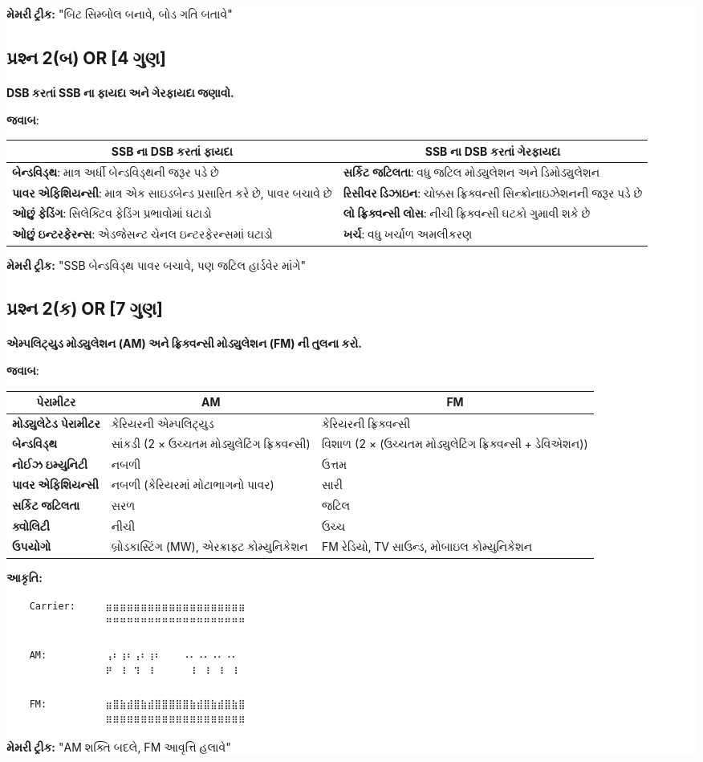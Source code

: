 **મેમરી ટ્રીક:** "બિટ સિમ્બોલ બનાવે, બોડ ગતિ બતાવે"

## પ્રશ્ન 2(બ) OR [4 ગુણ]

**DSB કરતાં SSB ના ફાયદા અને ગેરફાયદા જણાવો.**

**જવાબ**:

| SSB ના DSB કરતાં ફાયદા | SSB ના DSB કરતાં ગેરફાયદા |
|----------------------------|-------------------------------|
| **બેન્ડવિડ્થ**: માત્ર અર્ધી બેન્ડવિડ્થની જરૂર પડે છે | **સર્કિટ જટિલતા**: વધુ જટિલ મોડ્યુલેશન અને ડિમોડ્યુલેશન |
| **પાવર એફિશિયન્સી**: માત્ર એક સાઇડબેન્ડ પ્રસારિત કરે છે, પાવર બચાવે છે | **રિસીવર ડિઝાઇન**: ચોક્કસ ફ્રિક્વન્સી સિન્ક્રોનાઇઝેશનની જરૂર પડે છે |
| **ઓછું ફેડિંગ**: સિલેક્ટિવ ફેડિંગ પ્રભાવોમાં ઘટાડો | **લો ફ્રિક્વન્સી લોસ**: નીચી ફ્રિક્વન્સી ઘટકો ગુમાવી શકે છે |
| **ઓછું ઇન્ટરફેરન્સ**: એડજેસન્ટ ચેનલ ઇન્ટરફેરન્સમાં ઘટાડો | **ખર્ચ**: વધુ ખર્ચાળ અમલીકરણ |

**મેમરી ટ્રીક:** "SSB બેન્ડવિડ્થ પાવર બચાવે, પણ જટિલ હાર્ડવેર માંગે"

## પ્રશ્ન 2(ક) OR [7 ગુણ]

**એમ્પલિટ્યુડ મોડ્યુલેશન (AM) અને ફ્રિક્વન્સી મોડ્યુલેશન (FM) ની તુલના કરો.**

**જવાબ**:

| પેરામીટર | AM | FM |
|-----------|-----|-----|
| **મોડ્યુલેટેડ પેરામીટર** | કેરિયરની એમ્પલિટ્યુડ | કેરિયરની ફ્રિક્વન્સી |
| **બેન્ડવિડ્થ** | સાંકડી (2 × ઉચ્ચતમ મોડ્યુલેટિંગ ફ્રિક્વન્સી) | વિશાળ (2 × (ઉચ્ચતમ મોડ્યુલેટિંગ ફ્રિક્વન્સી + ડેવિએશન)) |
| **નોઈઝ ઇમ્યુનિટી** | નબળી | ઉત્તમ |
| **પાવર એફિશિયન્સી** | નબળી (કેરિયરમાં મોટાભાગનો પાવર) | સારી |
| **સર્કિટ જટિલતા** | સરળ | જટિલ |
| **ક્વોલિટી** | નીચી | ઉચ્ચ |
| **ઉપયોગો** | બ્રોડકાસ્ટિંગ (MW), એરક્રાફ્ટ કોમ્યુનિકેશન | FM રેડિયો, TV સાઉન્ડ, મોબાઇલ કોમ્યુનિકેશન |

**આકૃતિ:**

```goat
    Carrier:    ⠀⣶⣶⣶⣶⣶⣶⣶⣶⣶⣶⣶⣶⣶⣶⣶⣶⣶⣶⣶⣶
                ⠀⠛⠛⠛⠛⠛⠛⠛⠛⠛⠛⠛⠛⠛⠛⠛⠛⠛⠛⠛⠛

    AM:         ⠀⢠⠆⢰⠆⢠⠆⢰⠆⠀⠀⠀⠠⠄⠠⠄⠠⠄⠠⠄⠀
                ⠀⠟⠀⠸⠀⠹⠀⠸⠀⠀⠀⠀⠀⠸⠀⠸⠀⠸⠀⠸⠀

    FM:         ⠀⣶⣿⣷⣾⣿⣷⣾⣿⣿⣿⣿⣿⣷⣾⣿⣷⣾⣿⣷⣿
                ⠀⠿⠿⠿⠿⠿⠿⠿⠿⠿⠿⠿⠿⠿⠿⠿⠿⠿⠿⠿⠿
```

**મેમરી ટ્રીક:** "AM શક્તિ બદલે, FM આવૃત્તિ હલાવે"
